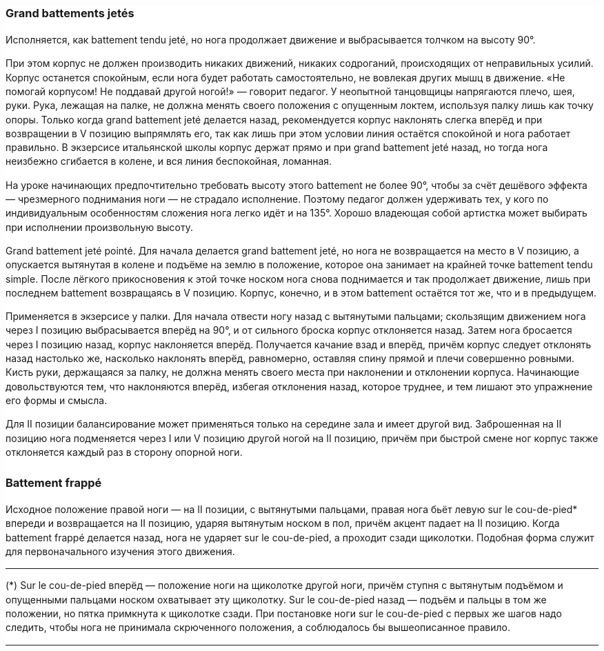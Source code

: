 ### Grand battements jetés

Исполняется, как battement tendu jeté, но нога продолжает движение и выбрасывается толчком на высоту 90°.

При этом корпус не должен производить никаких движений, никаких содроганий, происходящих от неправильных усилий. Корпус останется спокойным, если нога будет работать самостоятельно, не вовлекая других мышц в движение. «Не помогай корпусом! Не поддавай другой ногой!» — говорит педагог. У неопытной танцовщицы напрягаются плечо, шея, руки. Рука, лежащая на палке, не должна менять своего положения с опущенным локтем, используя палку лишь как точку опоры. Только когда grand battement jeté делается назад, рекомендуется корпус наклонять слегка вперёд и при возвращении в V позицию выпрямлять его, так как лишь при этом условии линия остаётся спокойной и нога работает правильно. В экзерсисе итальянской школы корпус держат прямо и при grand battement jeté назад, но тогда нога неизбежно сгибается в колене, и вся линия беспокойная, ломанная.

На уроке начинающих предпочтительно требовать высоту этого battement не более 90°, чтобы за счёт дешёвого эффекта — чрезмерного поднимания ноги — не страдало исполнение. Поэтому педагог должен удерживать тех, у кого по индивидуальным особенностям сложения нога легко идёт и на 135°. Хорошо владеющая собой артистка может выбирать при исполнении произвольную высоту.

Grand battement jeté pointé. Для начала делается grand battement jeté, но нога не возвращается на место в V позицию, а опускается вытянутая в колене и подъёме на землю в положение, которое она занимает на крайней точке battement tendu simple. После лёгкого прикосновения к этой точке носком нога снова поднимается и так продолжает движение, лишь при последнем battement возвращаясь в V позицию. Корпус, конечно, и в этом battement остаётся тот же, что и в предыдущем.

Применяется в экзерсисе у палки. Для начала отвести ногу назад с вытянутыми пальцами; скользящим движением нога через I позицию выбрасывается вперёд на 90°, и от сильного броска корпус отклоняется назад. Затем нога бросается через I позицию назад, корпус наклоняется вперёд. Получается качание взад и вперёд, причём корпус следует отклонять назад настолько же, насколько наклонять вперёд, равномерно, оставляя спину прямой и плечи совершенно ровными. Кисть руки, держащаяся за палку, не должна менять своего места при наклонении и отклонении корпуса. Начинающие довольствуются тем, что наклоняются вперёд, избегая отклонения назад, которое труднее, и тем лишают это упражнение его формы и смысла.

Для II позиции балансирование может применяться только на середине зала и имеет другой вид. Заброшенная на II позицию нога подменяется через I или V позицию другой ногой на II позицию, причём при быстрой смене ног корпус также отклоняется каждый раз в сторону опорной ноги.

### Battement frappé

Исходное положение правой ноги — на II позиции, с вытянутыми пальцами, правая нога бьёт левую sur le cou-de-pied\* впереди и возвращается на II позицию, ударяя вытянутым носком в пол, причём акцент падает на II позицию. Когда battement frappé делается назад, нога не ударяет sur le cou-de-pied, а проходит сзади щиколотки. Подобная форма служит для первоначального изучения этого движения.

***

(\*) Sur le cou-de-pied вперёд — положение ноги на щиколотке другой ноги, причём ступня с вытянутым подъёмом и опущенными пальцами носком охватывает эту щиколотку. Sur le cou-de-pied назад — подъём и пальцы в том же положении, но пятка примкнута к щиколотке сзади. При постановке ноги sur le cou-de-pied с первых же шагов надо следить, чтобы нога не принимала скрюченного положения, а соблюдалось бы вышеописанное правило.

***
